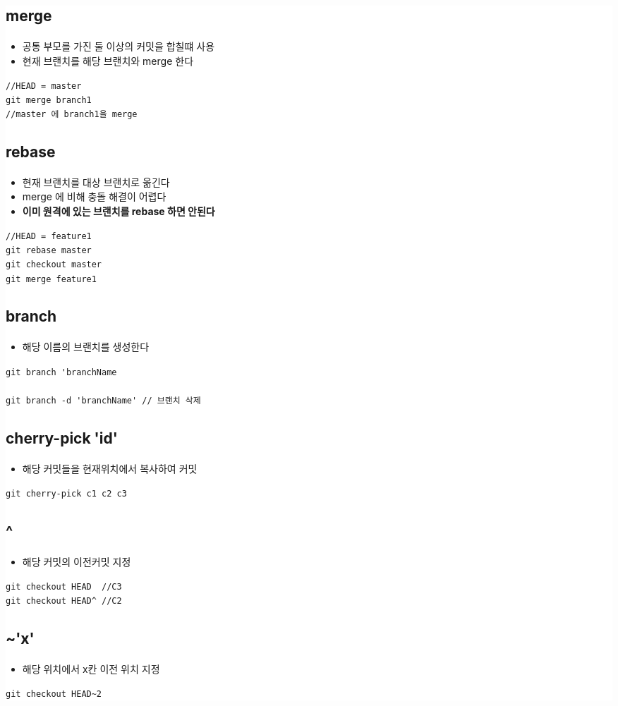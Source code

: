 ## merge
- 공통 부모를 가진 둘 이상의 커밋을 합칠떄 사용
- 현재 브랜치를 해당 브랜치와 merge 한다
~~~
//HEAD = master
git merge branch1
//master 에 branch1을 merge
~~~

## rebase
- 현재 브랜치를 대상 브랜치로 옮긴다
- merge 에 비해 충돌 해결이 어렵다
- **이미 원격에 있는 브랜치를 rebase 하면 안된다**

~~~
//HEAD = feature1
git rebase master
git checkout master
git merge feature1
~~~

## branch
- 해당 이름의 브랜치를 생성한다
~~~
git branch 'branchName

git branch -d 'branchName' // 브랜치 삭제
~~~

## cherry-pick 'id'
- 해당 커밋들을 현재위치에서 복사하여 커밋
~~~
git cherry-pick c1 c2 c3
~~~

## ^
- 해당 커밋의 이전커밋 지정
~~~
git checkout HEAD  //C3
git checkout HEAD^ //C2
~~~

## ~'x'
- 해당 위치에서 x칸 이전 위치 지정
~~~
git checkout HEAD~2
~~~
